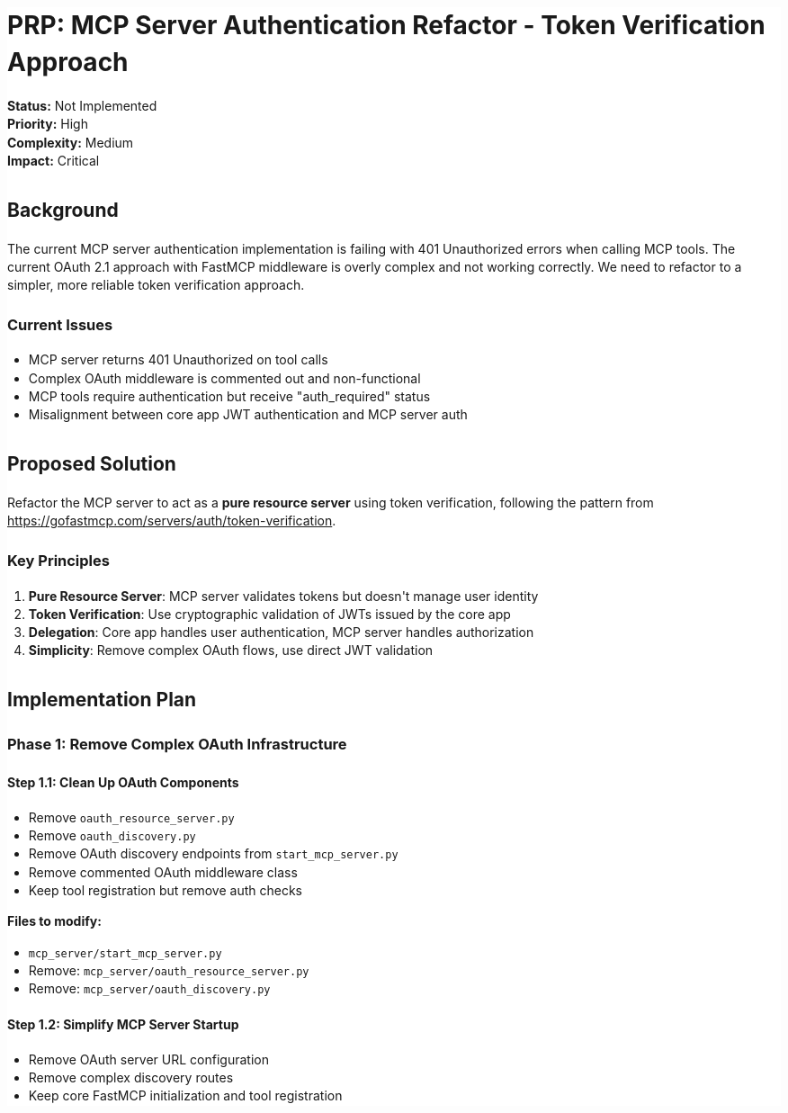 # PRP: MCP Server Authentication Refactor - Token Verification Approach

**Status:** Not Implemented  
**Priority:** High  
**Complexity:** Medium  
**Impact:** Critical  

## Background

The current MCP server authentication implementation is failing with 401 Unauthorized errors when calling MCP tools. The current OAuth 2.1 approach with FastMCP middleware is overly complex and not working correctly. We need to refactor to a simpler, more reliable token verification approach.

### Current Issues
- MCP server returns 401 Unauthorized on tool calls
- Complex OAuth middleware is commented out and non-functional  
- MCP tools require authentication but receive "auth_required" status
- Misalignment between core app JWT authentication and MCP server auth

## Proposed Solution

Refactor the MCP server to act as a **pure resource server** using token verification, following the pattern from https://gofastmcp.com/servers/auth/token-verification.

### Key Principles
1. **Pure Resource Server**: MCP server validates tokens but doesn't manage user identity
2. **Token Verification**: Use cryptographic validation of JWTs issued by the core app
3. **Delegation**: Core app handles user authentication, MCP server handles authorization
4. **Simplicity**: Remove complex OAuth flows, use direct JWT validation

## Implementation Plan

### Phase 1: Remove Complex OAuth Infrastructure

#### Step 1.1: Clean Up OAuth Components
- Remove `oauth_resource_server.py`
- Remove `oauth_discovery.py` 
- Remove OAuth discovery endpoints from `start_mcp_server.py`
- Remove commented OAuth middleware class
- Keep tool registration but remove auth checks

**Files to modify:**
- `mcp_server/start_mcp_server.py`
- Remove: `mcp_server/oauth_resource_server.py`
- Remove: `mcp_server/oauth_discovery.py`

#### Step 1.2: Simplify MCP Server Startup
- Remove OAuth server URL configuration
- Remove complex discovery routes
- Keep core FastMCP initialization and tool registration
